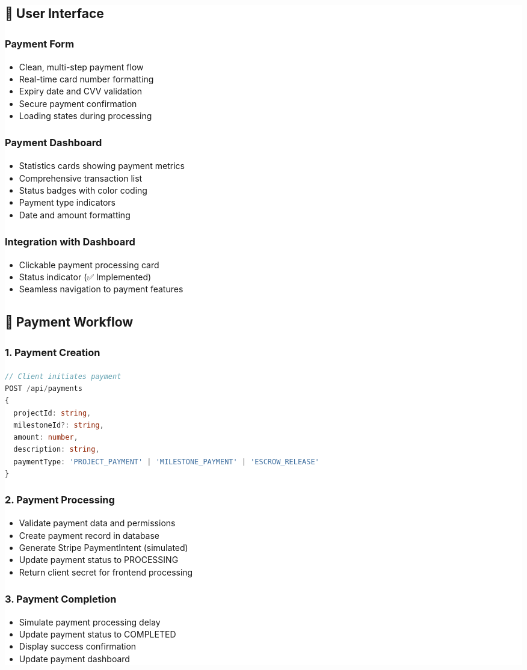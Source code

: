 ## 🎨 User Interface

### Payment Form
- Clean, multi-step payment flow
- Real-time card number formatting
- Expiry date and CVV validation
- Secure payment confirmation
- Loading states during processing

### Payment Dashboard
- Statistics cards showing payment metrics
- Comprehensive transaction list
- Status badges with color coding
- Payment type indicators
- Date and amount formatting

### Integration with Dashboard
- Clickable payment processing card
- Status indicator (✅ Implemented)
- Seamless navigation to payment features

## 🔄 Payment Workflow

### 1. Payment Creation
```typescript
// Client initiates payment
POST /api/payments
{
  projectId: string,
  milestoneId?: string,
  amount: number,
  description: string,
  paymentType: 'PROJECT_PAYMENT' | 'MILESTONE_PAYMENT' | 'ESCROW_RELEASE'
}
```

### 2. Payment Processing
- Validate payment data and permissions
- Create payment record in database
- Generate Stripe PaymentIntent (simulated)
- Update payment status to PROCESSING
- Return client secret for frontend processing

### 3. Payment Completion
- Simulate payment processing delay
- Update payment status to COMPLETED
- Display success confirmation
- Update payment dashboard
